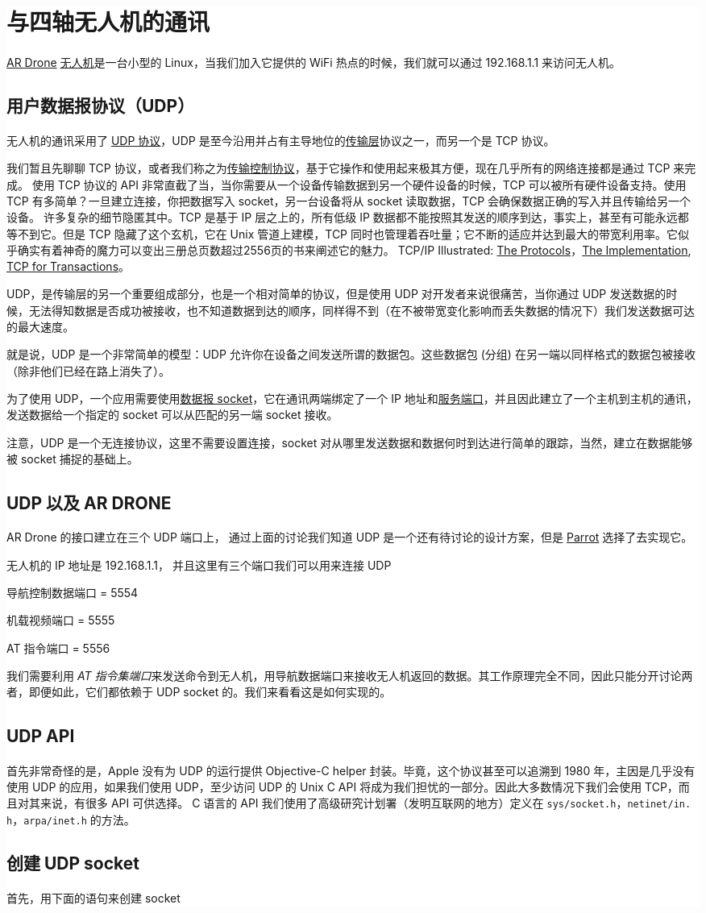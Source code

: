 # 与四轴无人机的通讯

[AR Drone](http://ardrone2.parrot.com/) [无人机](https://en.wikipedia.org/wiki/Quadcopter)是一台小型的 Linux，当我们加入它提供的 WiFi 热点的时候，我们就可以通过 192.168.1.1 来访问无人机。

## 用户数据报协议（UDP）

无人机的通讯采用了 [UDP 协议](https://en.wikipedia.org/wiki/User_Datagram_Protocol)，UDP 是至今沿用并占有主导地位的[传输层](https://en.wikipedia.org/wiki/Transport_layer)协议之一，而另一个是 TCP 协议。

我们暂且先聊聊 TCP 协议，或者我们称之为[传输控制协议](https://en.wikipedia.org/wiki/Transmission_Control_Protocol)，基于它操作和使用起来极其方便，现在几乎所有的网络连接都是通过 TCP 来完成。 使用 TCP 协议的 API 非常直截了当，当你需要从一个设备传输数据到另一个硬件设备的时候，TCP 可以被所有硬件设备支持。使用 TCP 有多简单？一旦建立连接，你把数据写入 socket，另一台设备将从 socket 读取数据，TCP 会确保数据正确的写入并且传输给另一个设备。 许多复杂的细节隐匿其中。TCP 是基于 IP 层之上的，所有低级 IP 数据都不能按照其发送的顺序到达，事实上，甚至有可能永远都等不到它。但是 TCP 隐藏了这个玄机，它在 Unix 管道上建模，TCP 同时也管理着吞吐量；它不断的适应并达到最大的带宽利用率。它似乎确实有着神奇的魔力可以变出三册总页数超过2556页的书来阐述它的魅力。 TCP/IP Illustrated: [The Protocols](http://www.amazon.com/dp/0321336313)，[The Implementation](http://www.amazon.com/dp/020163354X), [TCP for Transactions](http://www.amazon.com/dp/0201634953)。

UDP，是传输层的另一个重要组成部分，也是一个相对简单的协议，但是使用 UDP 对开发者来说很痛苦，当你通过 UDP 发送数据的时候，无法得知数据是否成功被接收，也不知道数据到达的顺序，同样得不到（在不被带宽变化影响而丢失数据的情况下）我们发送数据可达的最大速度。

就是说，UDP 是一个非常简单的模型：UDP 允许你在设备之间发送所谓的数据包。这些数据包 (分组) 在另一端以同样格式的数据包被接收（除非他们已经在路上消失了）。

为了使用 UDP，一个应用需要使用[数据报 socket](https://en.wikipedia.org/wiki/Datagram_socket)，它在通讯两端绑定了一个 IP 地址和[服务端口](https://en.wikipedia.org/wiki/Port_number)，并且因此建立了一个主机到主机的通讯，发送数据给一个指定的 socket 可以从匹配的另一端 socket 接收。

注意，UDP 是一个无连接协议，这里不需要设置连接，socket 对从哪里发送数据和数据何时到达进行简单的跟踪，当然，建立在数据能够被 socket 捕捉的基础上。

## UDP 以及 AR DRONE

AR Drone 的接口建立在三个 UDP 端口上， 通过上面的讨论我们知道 UDP 是一个还有待讨论的设计方案，但是 [Parrot](http://www.parrot.com/usa/) 选择了去实现它。
 
无人机的 IP 地址是 192.168.1.1， 并且这里有三个端口我们可以用来连接 UDP

导航控制数据端口 = 5554

机载视频端口 = 5555

AT 指令端口 = 5556

我们需要利用 *AT 指令集端口*来发送命令到无人机，用导航数据端口来接收无人机返回的数据。其工作原理完全不同，因此只能分开讨论两者，即便如此，它们都依赖于 UDP socket 的。我们来看看这是如何实现的。

## UDP API

首先非常奇怪的是，Apple 没有为 UDP 的运行提供 Objective-C helper 封装。毕竟，这个协议甚至可以追溯到 1980 年，主因是几乎没有使用 UDP 的应用，如果我们使用 UDP，至少访问 UDP 的 Unix C API 将成为我们担忧的一部分。因此大多数情况下我们会使用 TCP，而且对其来说，有很多 API 可供选择。
C 语言的 API 我们使用了高级研究计划署（发明互联网的地方）定义在 `sys/socket.h`，`netinet/in.h`，`arpa/inet.h` 的方法。

## 创建 UDP socket

首先，用下面的语句来创建 socket
